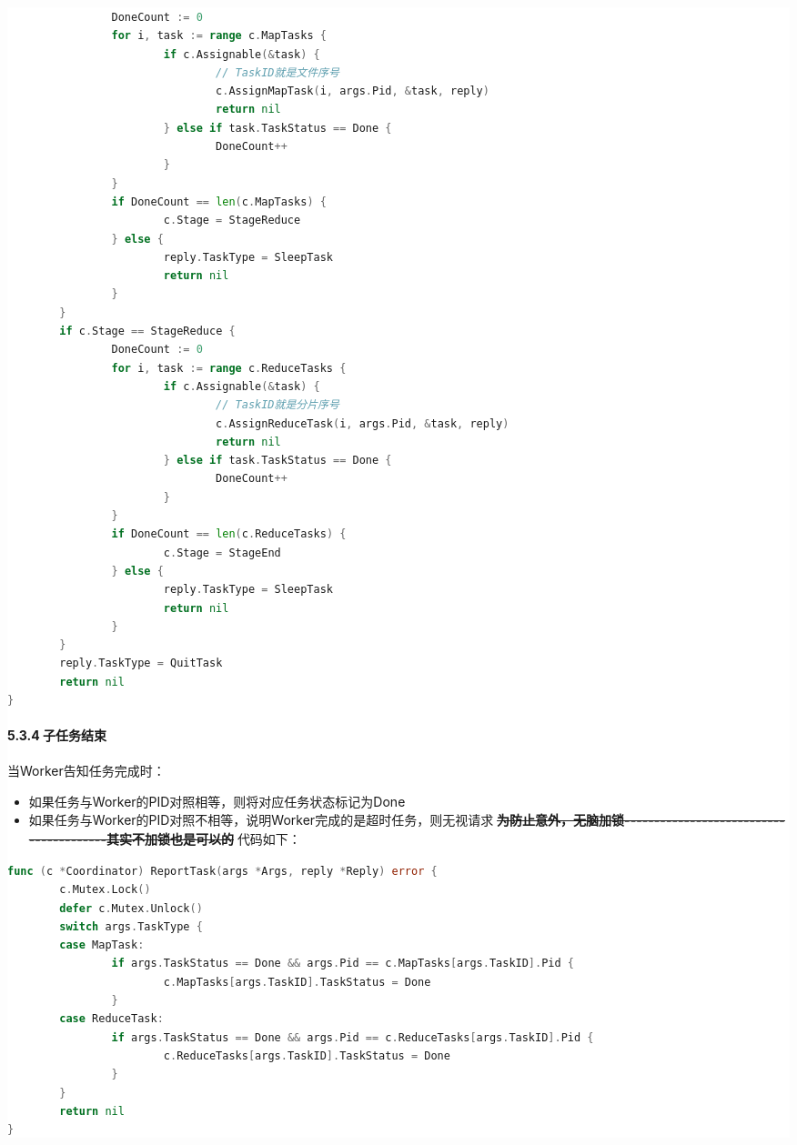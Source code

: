 ``` go
                DoneCount := 0
                for i, task := range c.MapTasks {
                        if c.Assignable(&task) {
                                // TaskID就是文件序号
                                c.AssignMapTask(i, args.Pid, &task, reply)
                                return nil
                        } else if task.TaskStatus == Done {
                                DoneCount++
                        }
                }
                if DoneCount == len(c.MapTasks) {
                        c.Stage = StageReduce
                } else {
                        reply.TaskType = SleepTask
                        return nil
                }
        }
        if c.Stage == StageReduce {
                DoneCount := 0
                for i, task := range c.ReduceTasks {
                        if c.Assignable(&task) {
                                // TaskID就是分片序号
                                c.AssignReduceTask(i, args.Pid, &task, reply)
                                return nil
                        } else if task.TaskStatus == Done {
                                DoneCount++
                        }
                }
                if DoneCount == len(c.ReduceTasks) {
                        c.Stage = StageEnd
                } else {
                        reply.TaskType = SleepTask
                        return nil
                }
        }
        reply.TaskType = QuitTask
        return nil
}
```

#### 5.3.4 子任务结束
当Worker告知任务完成时：
  - 如果任务与Worker的PID对照相等，则将对应任务状态标记为Done
  - 如果任务与Worker的PID对照不相等，说明Worker完成的是超时任务，则无视请求
**<s>为防止意外，无脑加锁----------------------------------------其实不加锁也是可以的</s>**
代码如下：
``` go
func (c *Coordinator) ReportTask(args *Args, reply *Reply) error {
        c.Mutex.Lock()
        defer c.Mutex.Unlock()
        switch args.TaskType {
        case MapTask:
                if args.TaskStatus == Done && args.Pid == c.MapTasks[args.TaskID].Pid {
                        c.MapTasks[args.TaskID].TaskStatus = Done
                }
        case ReduceTask:
                if args.TaskStatus == Done && args.Pid == c.ReduceTasks[args.TaskID].Pid {
                        c.ReduceTasks[args.TaskID].TaskStatus = Done
                }
        }
        return nil
}
```